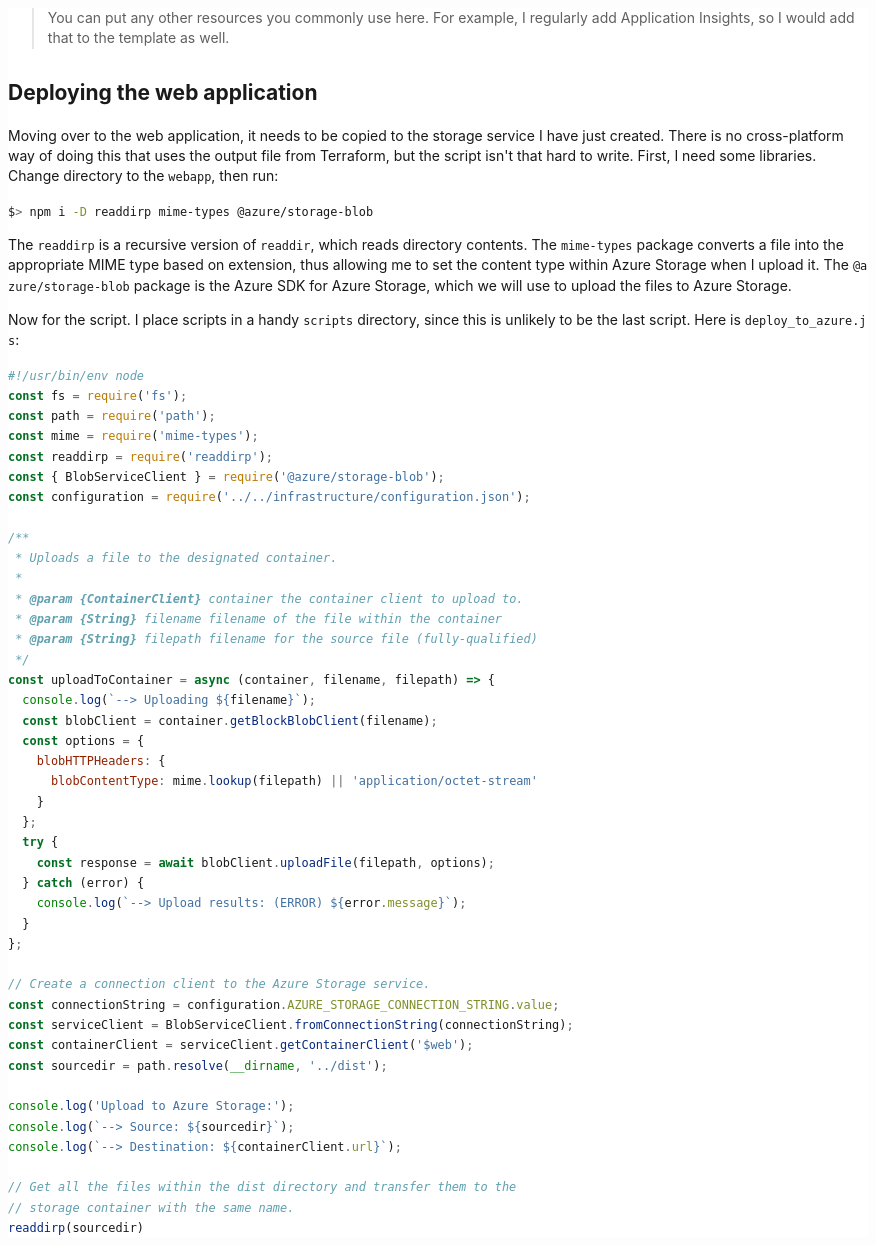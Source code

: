 > You can put any other resources you commonly use here.  For example, I regularly add Application Insights, so I would add that to the template as well.

## Deploying the web application

Moving over to the web application, it needs to be copied to the storage service I have just created.  There is no cross-platform way of doing this that uses the output file from Terraform, but the script isn't that hard to write.  First, I need some libraries.  Change directory to the `webapp`, then run:

```bash
$> npm i -D readdirp mime-types @azure/storage-blob
```

The `readdirp` is a recursive version of `readdir`, which reads directory contents.  The `mime-types` package converts a file into the appropriate MIME type based on extension, thus allowing me to set the content type within Azure Storage when I upload it.  The `@azure/storage-blob` package is the Azure SDK for Azure Storage, which we will use to upload the files to Azure Storage.

Now for the script.  I place scripts in a handy `scripts` directory, since this is unlikely to be the last script.  Here is `deploy_to_azure.js`:

```javascript
#!/usr/bin/env node
const fs = require('fs');
const path = require('path');
const mime = require('mime-types');
const readdirp = require('readdirp');
const { BlobServiceClient } = require('@azure/storage-blob');
const configuration = require('../../infrastructure/configuration.json');

/**
 * Uploads a file to the designated container.
 *
 * @param {ContainerClient} container the container client to upload to.
 * @param {String} filename filename of the file within the container
 * @param {String} filepath filename for the source file (fully-qualified)
 */
const uploadToContainer = async (container, filename, filepath) => {
  console.log(`--> Uploading ${filename}`);
  const blobClient = container.getBlockBlobClient(filename);
  const options = {
    blobHTTPHeaders: {
      blobContentType: mime.lookup(filepath) || 'application/octet-stream'
    }
  };
  try {
    const response = await blobClient.uploadFile(filepath, options);
  } catch (error) {
    console.log(`--> Upload results: (ERROR) ${error.message}`);
  }
};

// Create a connection client to the Azure Storage service.
const connectionString = configuration.AZURE_STORAGE_CONNECTION_STRING.value;
const serviceClient = BlobServiceClient.fromConnectionString(connectionString);
const containerClient = serviceClient.getContainerClient('$web');
const sourcedir = path.resolve(__dirname, '../dist');

console.log('Upload to Azure Storage:');
console.log(`--> Source: ${sourcedir}`);
console.log(`--> Destination: ${containerClient.url}`);

// Get all the files within the dist directory and transfer them to the
// storage container with the same name.
readdirp(sourcedir)
```
